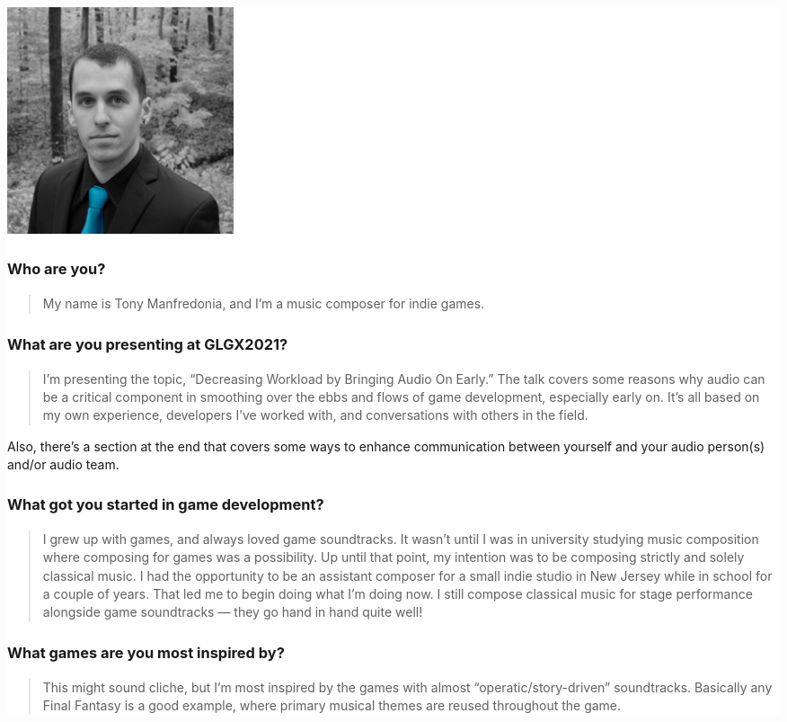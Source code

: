 <img style="width: 18rem;" src="/img/speakers/tony.png" />
</div>
<br>


### Who are you?
> My name is Tony Manfredonia, and I’m a music composer for indie games.

### What are you presenting at GLGX2021?
> I’m presenting the topic, “Decreasing Workload by Bringing Audio On Early.” The talk covers some reasons why audio can be a critical component in smoothing over the ebbs and flows of game development, especially early on. It’s all based on my own experience, developers I’ve worked with, and conversations with others in the field. 

Also, there’s a section at the end that covers some ways to enhance communication between yourself and your audio person(s) and/or audio team.

### What got you started in game development?
> I grew up with games, and always loved game soundtracks. It wasn’t until I was in university studying music composition where composing for games was a possibility. Up until that point, my intention was to be composing strictly and solely classical music. I had the opportunity to be an assistant composer for a small indie studio in New Jersey while in school for a couple of years. That led me to begin doing what I’m doing now. I still compose classical music for stage performance alongside game soundtracks — they go hand in hand quite well!

### What games are you most inspired by?
> This might sound cliche, but I’m most inspired by the games with almost “operatic/story-driven” soundtracks. Basically any Final Fantasy is a good example, where primary musical themes are reused throughout the game.
